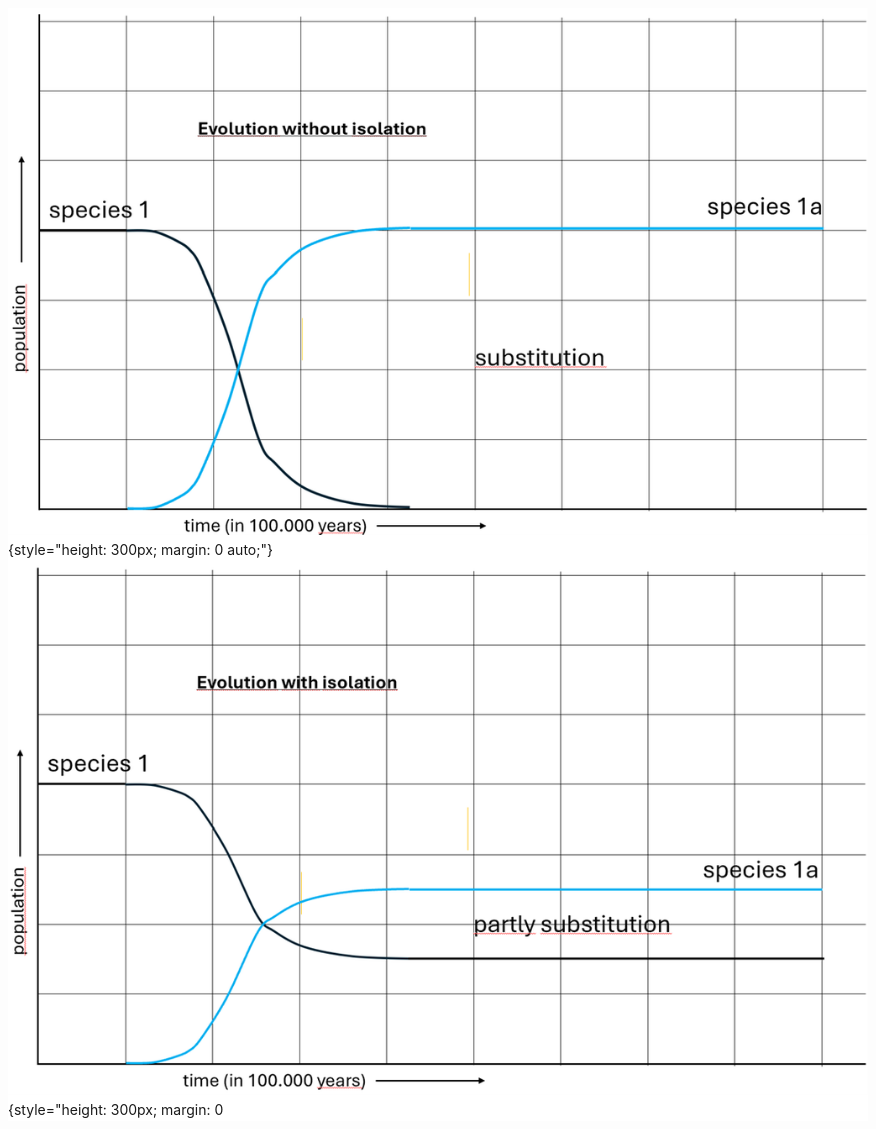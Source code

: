 ![evo without iso.png](/evo%20without%20iso.png){style="height: 300px; margin: 0 auto;"}![grafiek specificatie volgens ET.png](/grafiek%20specificatie%20volgens%20ET.png){style="height: 300px; margin: 0